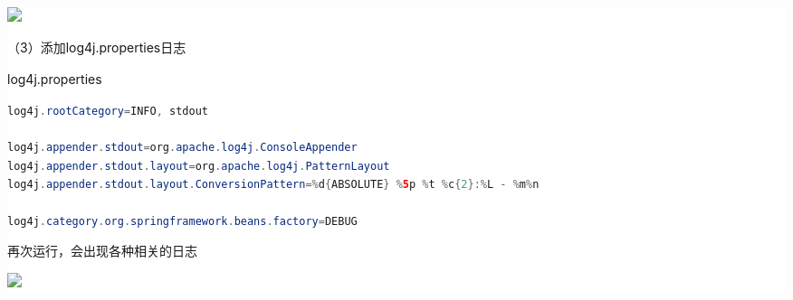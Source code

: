 ![](http://image.ownit.top/csdn/20190821143010129.png)

（3）添加log4j.properties日志

log4j.properties

```java
log4j.rootCategory=INFO, stdout

log4j.appender.stdout=org.apache.log4j.ConsoleAppender
log4j.appender.stdout.layout=org.apache.log4j.PatternLayout
log4j.appender.stdout.layout.ConversionPattern=%d{ABSOLUTE} %5p %t %c{2}:%L - %m%n

log4j.category.org.springframework.beans.factory=DEBUG
```

再次运行，会出现各种相关的日志

![](http://image.ownit.top/csdn/20190821143159923.png)